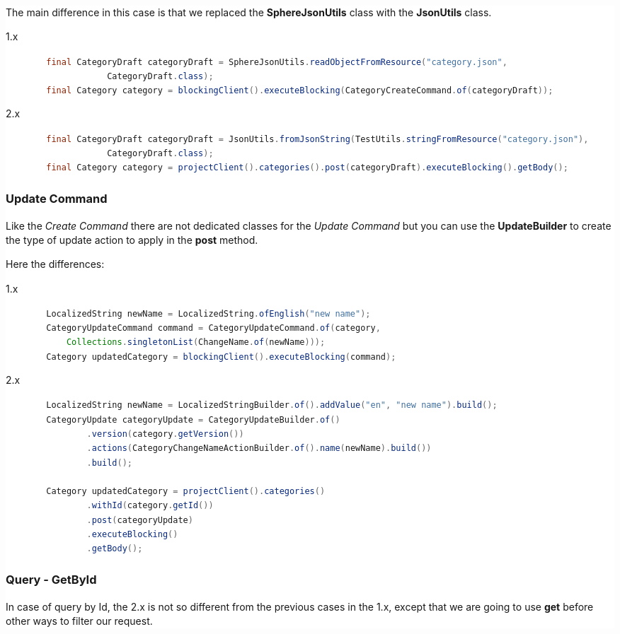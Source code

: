 The main difference in this case is that we replaced the <strong>SphereJsonUtils</strong> class with the <strong>JsonUtils</strong> class.


1.x
```java
        final CategoryDraft categoryDraft = SphereJsonUtils.readObjectFromResource("category.json",
                    CategoryDraft.class);
        final Category category = blockingClient().executeBlocking(CategoryCreateCommand.of(categoryDraft));
```
2.x
```java
        final CategoryDraft categoryDraft = JsonUtils.fromJsonString(TestUtils.stringFromResource("category.json"),
                    CategoryDraft.class);
        final Category category = projectClient().categories().post(categoryDraft).executeBlocking().getBody();
```
<a id="update-command"></a>
### Update Command
Like the *Create Command* there are not dedicated classes for the *Update Command* but you can use the <strong>UpdateBuilder</strong> to create the type of update action to apply in the <strong>post</strong> method.

Here the differences:

1.x
```java
        LocalizedString newName = LocalizedString.ofEnglish("new name");
        CategoryUpdateCommand command = CategoryUpdateCommand.of(category,
            Collections.singletonList(ChangeName.of(newName)));
        Category updatedCategory = blockingClient().executeBlocking(command);
```
2.x
```java
        LocalizedString newName = LocalizedStringBuilder.of().addValue("en", "new name").build();
        CategoryUpdate categoryUpdate = CategoryUpdateBuilder.of()
                .version(category.getVersion())
                .actions(CategoryChangeNameActionBuilder.of().name(newName).build())
                .build();

        Category updatedCategory = projectClient().categories()
                .withId(category.getId())
                .post(categoryUpdate)
                .executeBlocking()
                .getBody();
```

<a id="query-getbyid"></a>
### Query - GetById
In case of query by Id, the 2.x is not so different from the previous cases in the 1.x, except that we are going to use <strong>get</strong> before other ways to filter our request.
